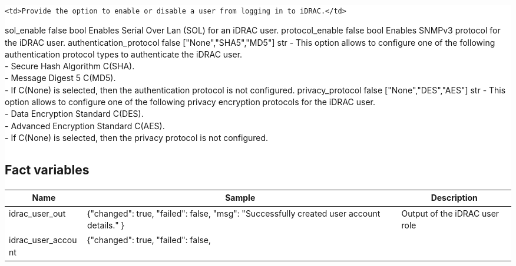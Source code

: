     <td>Provide the option to enable or disable a user from logging in to iDRAC.</td>
  </tr>
   <tr>
    <td>sol_enable</td>
    <td>false</td>
    <td></td>
    <td></td>
    <td>bool</td>
    <td>Enables Serial Over Lan (SOL) for an iDRAC user.</td>
  </tr>
   <tr>
    <td>protocol_enable</td>
    <td>false</td>
    <td></td>
    <td></td>
    <td>bool</td>
    <td>Enables SNMPv3 protocol for the iDRAC user.</td>
  </tr>
  <tr>
    <td>authentication_protocol</td>
    <td>false</td>
    <td></td>
    <td>["None","SHA5","MD5"]</td>
    <td>str</td>
    <td>- This option allows to configure one of the following authentication protocol types to authenticate the iDRAC user.</br>- Secure Hash Algorithm C(SHA).</br>- Message Digest 5 C(MD5).</br>- If C(None) is selected, then the authentication protocol is not configured.</td>
  </tr>
  <tr>
    <td>privacy_protocol</td>
    <td>false</td>
    <td></td>
    <td>["None","DES","AES"]</td>
    <td>str</td>
    <td>- This option allows to configure one of the following privacy encryption protocols for the iDRAC user.</br>- Data Encryption Standard C(DES).</br>- Advanced Encryption Standard C(AES).</br>- If C(None) is selected, then the privacy protocol is not configured.</td>
  </tr>

  
## Fact variables

<table>
<thead>
  <tr>
    <th>Name</th>
    <th>Sample</th>
    <th>Description</th>
  </tr>
</thead>
  <tbody>
    <tr>
      <td>idrac_user_out</td>
      <td>{"changed": true,
           "failed": false,
           "msg": "Successfully created user account details."
}</td>
<td>Output of the iDRAC user role</td>
</tr>
<tr>
  <td>idrac_user_account</td>
  <td>
  {"changed": true,
       "failed": false,